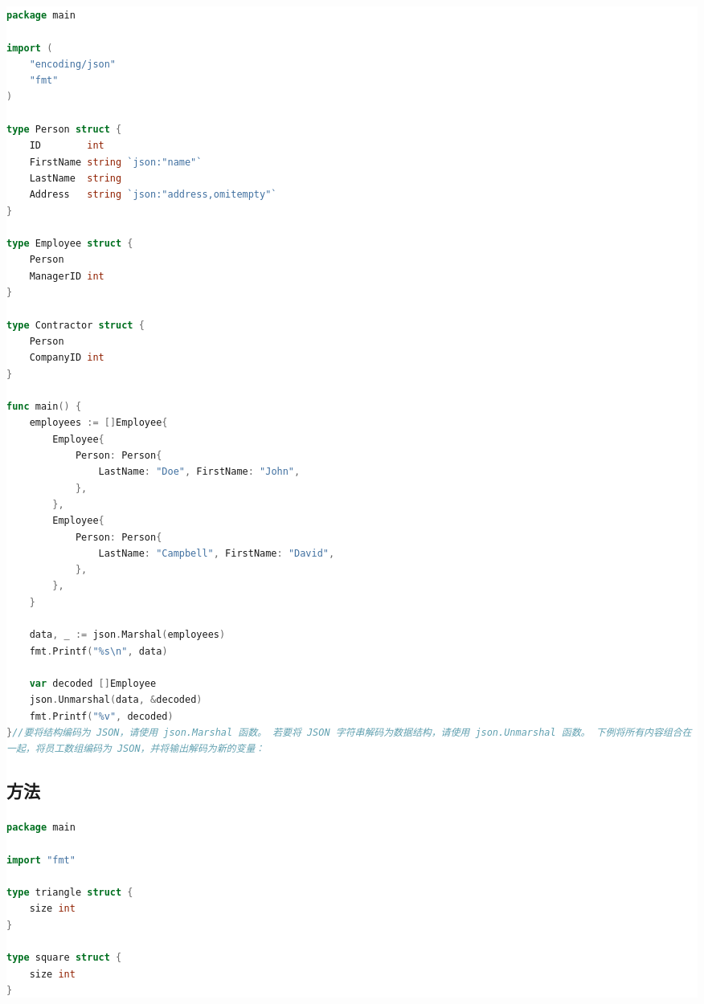 



```go
package main

import (
    "encoding/json"
    "fmt"
)

type Person struct {
    ID        int
    FirstName string `json:"name"`
    LastName  string
    Address   string `json:"address,omitempty"`
}

type Employee struct {
    Person
    ManagerID int
}

type Contractor struct {
    Person
    CompanyID int
}

func main() {
    employees := []Employee{
        Employee{
            Person: Person{
                LastName: "Doe", FirstName: "John",
            },
        },
        Employee{
            Person: Person{
                LastName: "Campbell", FirstName: "David",
            },
        },
    }

    data, _ := json.Marshal(employees)
    fmt.Printf("%s\n", data)

    var decoded []Employee
    json.Unmarshal(data, &decoded)
    fmt.Printf("%v", decoded)
}//要将结构编码为 JSON，请使用 json.Marshal 函数。 若要将 JSON 字符串解码为数据结构，请使用 json.Unmarshal 函数。 下例将所有内容组合在一起，将员工数组编码为 JSON，并将输出解码为新的变量：
```
## 方法
```go
package main

import "fmt"

type triangle struct {
    size int
}

type square struct {
    size int
}
```